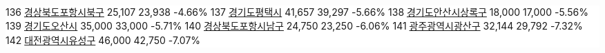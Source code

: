   <tr class="item">
    <td>136</td>
    <td><a href="/apt/경상북도포항시북구">경상북도포항시북구</a></td>
    <td>25,107</td>
    <td>23,938</td>
    <td>-4.66%</td>
  </tr>

  <tr class="item">
    <td>137</td>
    <td><a href="/apt/경기도평택시">경기도평택시</a></td>
    <td>41,657</td>
    <td>39,297</td>
    <td>-5.66%</td>
  </tr>

  <tr class="item">
    <td>138</td>
    <td><a href="/apt/경기도안산시상록구">경기도안산시상록구</a></td>
    <td>18,000</td>
    <td>17,000</td>
    <td>-5.56%</td>
  </tr>

  <tr class="item">
    <td>139</td>
    <td><a href="/apt/경기도오산시">경기도오산시</a></td>
    <td>35,000</td>
    <td>33,000</td>
    <td>-5.71%</td>
  </tr>

  <tr class="item">
    <td>140</td>
    <td><a href="/apt/경상북도포항시남구">경상북도포항시남구</a></td>
    <td>24,750</td>
    <td>23,250</td>
    <td>-6.06%</td>
  </tr>

  <tr class="item">
    <td>141</td>
    <td><a href="/apt/광주광역시광산구">광주광역시광산구</a></td>
    <td>32,144</td>
    <td>29,792</td>
    <td>-7.32%</td>
  </tr>

  <tr class="item">
    <td>142</td>
    <td><a href="/apt/대전광역시유성구">대전광역시유성구</a></td>
    <td>46,000</td>
    <td>42,750</td>
    <td>-7.07%</td>
  </tr>
